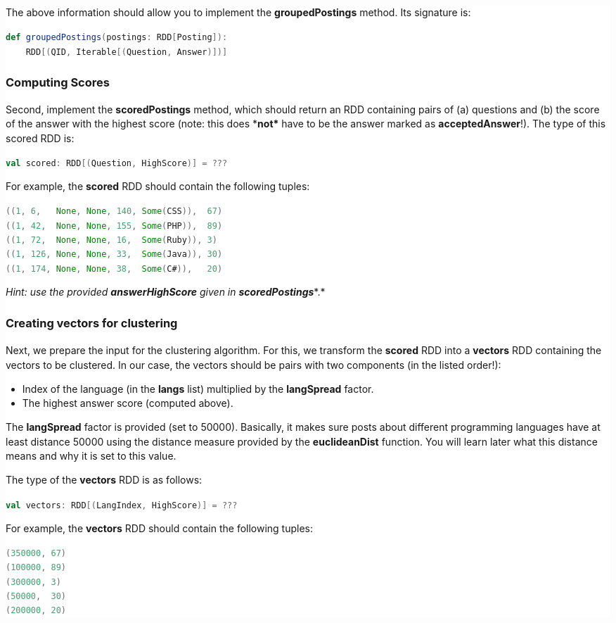 The above information should allow you to implement the **groupedPostings** method. Its signature is:

```scala
def groupedPostings(postings: RDD[Posting]): 
    RDD[(QID, Iterable[(Question, Answer)])]
```

### Computing Scores

Second, implement the **scoredPostings** method, which should return an RDD containing pairs of (a) questions and (b) the score of the answer with the highest score (note: this does ***not\*** have to be the answer marked as **acceptedAnswer**!). The type of this scored RDD is:

```scala
val scored: RDD[(Question, HighScore)] = ???
```

For example, the **scored** RDD should contain the following tuples:

```scala
((1, 6,   None, None, 140, Some(CSS)),  67)
((1, 42,  None, None, 155, Some(PHP)),  89)
((1, 72,  None, None, 16,  Some(Ruby)), 3)
((1, 126, None, None, 33,  Some(Java)), 30)
((1, 174, None, None, 38,  Some(C#)),   20)
```

*Hint: use the provided* ***answerHighScore*** *given in* ***scoredPostings****.*

### Creating vectors for clustering

Next, we prepare the input for the clustering algorithm. For this, we transform the **scored** RDD into a **vectors** RDD containing the vectors to be clustered. In our case, the vectors should be pairs with two components (in the listed order!):

- Index of the language (in the **langs** list) multiplied by the **langSpread** factor.
- The highest answer score (computed above).

The **langSpread** factor is provided (set to 50000). Basically, it makes sure posts about different programming languages have at least distance 50000 using the distance measure provided by the **euclideanDist** function. You will learn later what this distance means and why it is set to this value.

The type of the **vectors** RDD is as follows:

```scala
val vectors: RDD[(LangIndex, HighScore)] = ???
```

For example, the **vectors** RDD should contain the following tuples:

```scala
(350000, 67)
(100000, 89)
(300000, 3)
(50000,  30)
(200000, 20)
```

